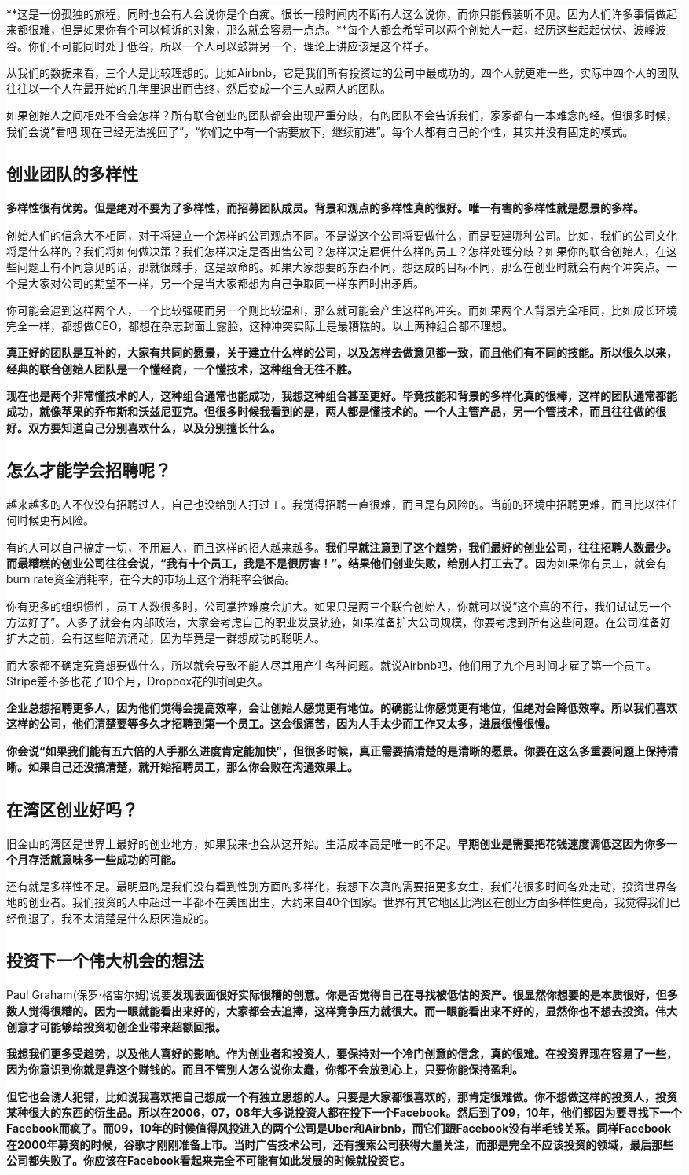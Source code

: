 **这是一份孤独的旅程，同时也会有人会说你是个白痴。很长一段时间内不断有人这么说你，而你只能假装听不见。因为人们许多事情做起来都很难，但是如果你有个可以倾诉的对象，那么就会容易一点点。**每个人都会希望可以两个创始人一起，经历这些起起伏伏、波峰波谷。你们不可能同时处于低谷，所以一个人可以鼓舞另一个，理论上讲应该是这个样子。

从我们的数据来看，三个人是比较理想的。比如Airbnb，它是我们所有投资过的公司中最成功的。四个人就更难一些，实际中四个人的团队往往以一个人在最开始的几年里退出而告终，然后变成一个三人或两人的团队。

如果创始人之间相处不合会怎样？所有联合创业的团队都会出现严重分歧，有的团队不会告诉我们，家家都有一本难念的经。但很多时候，我们会说“看吧 现在已经无法挽回了”，“你们之中有一个需要放下，继续前进”。每个人都有自己的个性，其实并没有固定的模式。

## 创业团队的多样性

**多样性很有优势。但是绝对不要为了多样性，而招募团队成员。背景和观点的多样性真的很好。唯一有害的多样性就是愿景的多样。**

创始人们的信念大不相同，对于将建立一个怎样的公司观点不同。不是说这个公司将要做什么，而是要建哪种公司。比如，我们的公司文化将是什么样的？我们将如何做决策？我们怎样决定是否出售公司？怎样决定雇佣什么样的员工？怎样处理分歧？如果你的联合创始人，在这些问题上有不同意见的话，那就很棘手，这是致命的。如果大家想要的东西不同，想达成的目标不同，那么在创业时就会有两个冲突点。一个是大家对公司的期望不一样，另一个是当大家都想为自己争取同一样东西时出矛盾。

你可能会遇到这样两个人，一个比较强硬而另一个则比较温和，那么就可能会产生这样的冲突。而如果两个人背景完全相同，比如成长环境完全一样，都想做CEO，都想在杂志封面上露脸，这种冲突实际上是最糟糕的。以上两种组合都不理想。

**真正好的团队是互补的，大家有共同的愿景，关于建立什么样的公司，以及怎样去做意见都一致，而且他们有不同的技能。所以很久以来，经典的联合创始人团队是一个懂经商，一个懂技术，这种组合无往不胜。**

**现在也是两个非常懂技术的人，这种组合通常也能成功，我想这种组合甚至更好。毕竟技能和背景的多样化真的很棒，这样的团队通常都能成功，就像苹果的乔布斯和沃兹尼亚克。但很多时候我看到的是，两人都是懂技术的。一个人主管产品，另一个管技术，而且往往做的很好。双方要知道自己分别喜欢什么，以及分别擅长什么。**

## 怎么才能学会招聘呢？

越来越多的人不仅没有招聘过人，自己也没给别人打过工。我觉得招聘一直很难，而且是有风险的。当前的环境中招聘更难，而且比以往任何时候更有风险。

有的人可以自己搞定一切，不用雇人，而且这样的招人越来越多。**我们早就注意到了这个趋势，我们最好的创业公司，往往招聘人数最少。而最糟糕的创业公司往往会说，“我有十个员工，我是不是很厉害！”。结果他们创业失败，给别人打工去了**。因为如果你有员工，就会有burn rate资金消耗率，在今天的市场上这个消耗率会很高。

你有更多的组织惯性，员工人数很多时，公司掌控难度会加大。如果只是两三个联合创始人，你就可以说“这个真的不行，我们试试另一个方法好了”。人多了就会有内部政治，大家会考虑自己的职业发展轨迹，如果准备扩大公司规模，你要考虑到所有这些问题。在公司准备好扩大之前，会有这些暗流涌动，因为毕竟是一群想成功的聪明人。

而大家都不确定究竟想要做什么，所以就会导致不能人尽其用产生各种问题。就说Airbnb吧，他们用了九个月时间才雇了第一个员工。Stripe差不多也花了10个月，Dropbox花的时间更久。

**企业总想招聘更多人，因为他们觉得会提高效率，会让创始人感觉更有地位。的确能让你感觉更有地位，但绝对会降低效率。所以我们喜欢这样的公司，他们清楚要等多久才招聘到第一个员工。这会很痛苦，因为人手太少而工作又太多，进展很慢很慢。**

**你会说“如果我们能有五六倍的人手那么进度肯定能加快”，但很多时候，真正需要搞清楚的是清晰的愿景。你要在这么多重要问题上保持清晰。如果自己还没搞清楚，就开始招聘员工，那么你会败在沟通效果上。**

## 在湾区创业好吗？

旧金山的湾区是世界上最好的创业地方，如果我来也会从这开始。生活成本高是唯一的不足。**早期创业是需要把花钱速度调低这因为你多一个月存活就意味多一些成功的可能。**

还有就是多样性不足。最明显的是我们没有看到性别方面的多样化，我想下次真的需要招更多女生，我们花很多时间各处走动，投资世界各地的创业者。我们投资的人中超过一半都不在美国出生，大约来自40个国家。世界有其它地区比湾区在创业方面多样性更高，我觉得我们已经倒退了，我不太清楚是什么原因造成的。

## 投资下一个伟大机会的想法

Paul Graham(保罗·格雷尔姆)说要**发现表面很好实际很糟的创意。你是否觉得自己在寻找被低估的资产。很显然你想要的是本质很好，但多数人觉得很糟的。因为一眼就能看出来好的，大家都会去追捧，这样竞争压力就很大。而一眼能看出来不好的，显然你也不想去投资。伟大创意才可能够给投资初创企业带来超额回报。**

**我想我们更多受趋势，以及他人喜好的影响。作为创业者和投资人，要保持对一个冷门创意的信念，真的很难。在投资界现在容易了一些，因为你意识到你就是靠这个赚钱的。而且不管别人怎么说你太蠢，你都不会放到心上，只要你能保持盈利。**

**但它也会诱人犯错，比如说我喜欢把自己想成一个有独立思想的人。只要是大家都很喜欢的，那肯定很难做。你不想做这样的投资人，投资某种很大的东西的衍生品。所以在2006，07，08年大多说投资人都在投下一个Facebook。然后到了09，10年，他们都因为要寻找下一个Facebook而疯了。而09，10年的时候值得风投进入的两个公司是Uber和Airbnb，而它们跟Facebook没有半毛钱关系。同样Facebook在2000年募资的时候，谷歌才刚刚准备上市。当时广告技术公司，还有搜索公司获得大量关注，而那是完全不应该投资的领域，最后那些公司都失败了。你应该在Facebook看起来完全不可能有如此发展的时候就投资它。**
